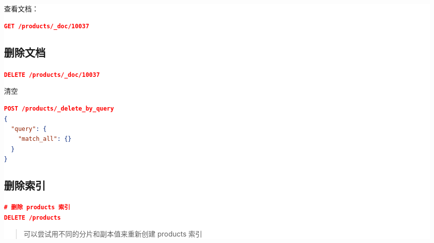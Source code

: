 
查看文档：

```json
GET /products/_doc/10037

```





## 删除文档

```json
DELETE /products/_doc/10037

```

清空

```json
POST /products/_delete_by_query
{
  "query": {
    "match_all": {}
  }
}

```





## 删除索引

```json
# 删除 products 索引
DELETE /products

```

> 可以尝试用不同的分片和副本值来重新创建 products 索引